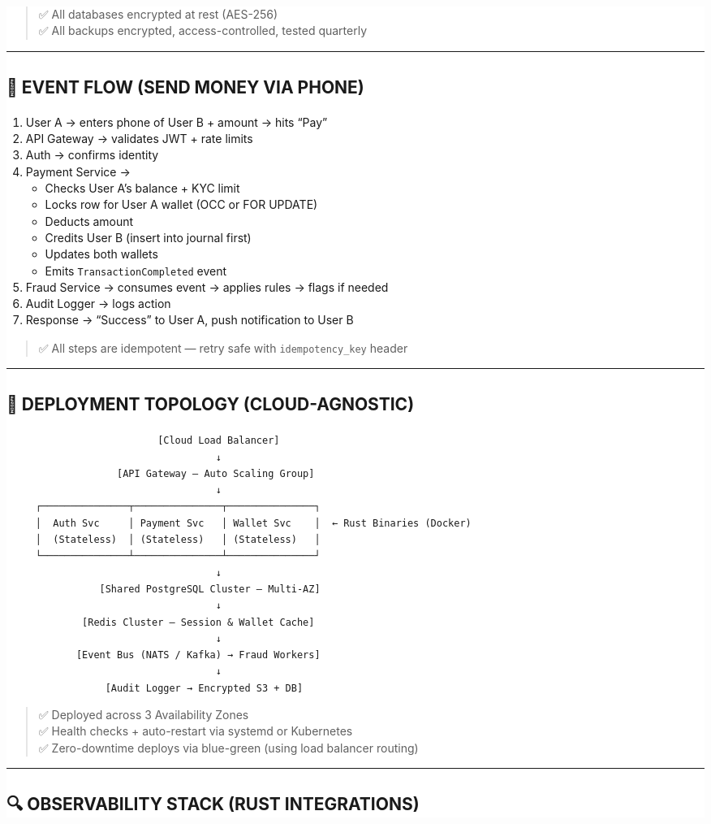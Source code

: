 > ✅ All databases encrypted at rest (AES-256)  
> ✅ All backups encrypted, access-controlled, tested quarterly

---

## 🔁 EVENT FLOW (SEND MONEY VIA PHONE)

1. User A → enters phone of User B + amount → hits “Pay”
2. API Gateway → validates JWT + rate limits
3. Auth → confirms identity
4. Payment Service →
   - Checks User A’s balance + KYC limit
   - Locks row for User A wallet (OCC or FOR UPDATE)
   - Deducts amount
   - Credits User B (insert into journal first)
   - Updates both wallets
   - Emits `TransactionCompleted` event
5. Fraud Service → consumes event → applies rules → flags if needed
6. Audit Logger → logs action
7. Response → “Success” to User A, push notification to User B

> ✅ All steps are idempotent — retry safe with `idempotency_key` header

---

## 🧭 DEPLOYMENT TOPOLOGY (CLOUD-AGNOSTIC)

```
                          [Cloud Load Balancer]
                                    ↓
                   [API Gateway — Auto Scaling Group]
                                    ↓
     ┌───────────────┬───────────────┬───────────────┐
     │  Auth Svc     │ Payment Svc   │ Wallet Svc    │  ← Rust Binaries (Docker)
     │  (Stateless)  │ (Stateless)   │ (Stateless)   │
     └───────────────┴───────────────┴───────────────┘
                                    ↓
                [Shared PostgreSQL Cluster — Multi-AZ]
                                    ↓
             [Redis Cluster — Session & Wallet Cache]
                                    ↓
            [Event Bus (NATS / Kafka) → Fraud Workers]
                                    ↓
                 [Audit Logger → Encrypted S3 + DB]
```

> ✅ Deployed across 3 Availability Zones  
> ✅ Health checks + auto-restart via systemd or Kubernetes  
> ✅ Zero-downtime deploys via blue-green (using load balancer routing)

---

## 🔍 OBSERVABILITY STACK (RUST INTEGRATIONS)
